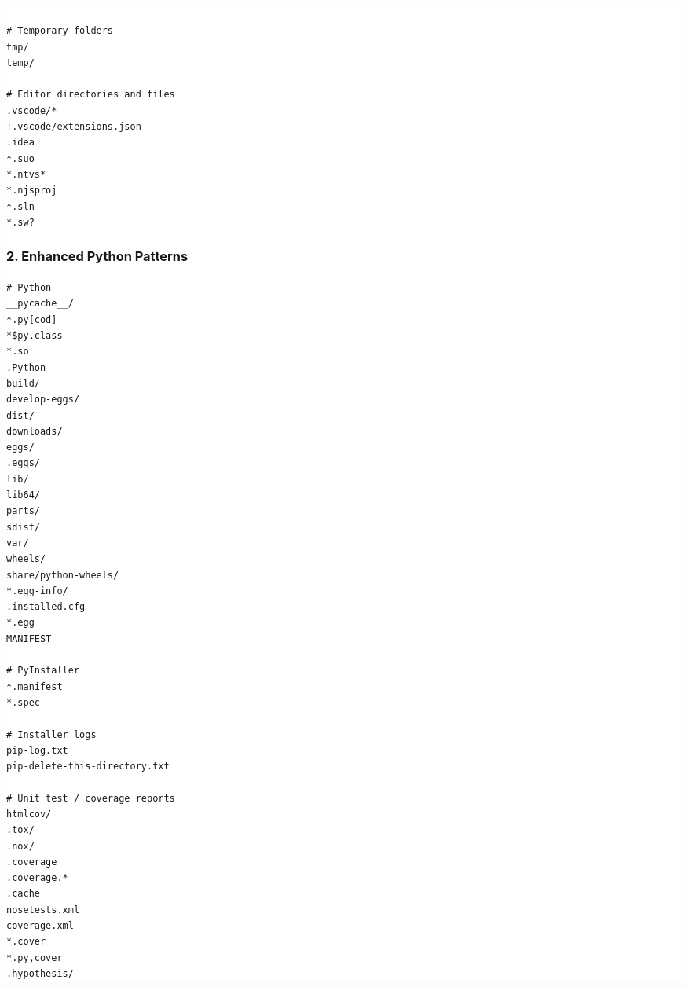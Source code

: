 ```gitignore

# Temporary folders
tmp/
temp/

# Editor directories and files
.vscode/*
!.vscode/extensions.json
.idea
*.suo
*.ntvs*
*.njsproj
*.sln
*.sw?
```

### 2. **Enhanced Python Patterns**

```gitignore
# Python
__pycache__/
*.py[cod]
*$py.class
*.so
.Python
build/
develop-eggs/
dist/
downloads/
eggs/
.eggs/
lib/
lib64/
parts/
sdist/
var/
wheels/
share/python-wheels/
*.egg-info/
.installed.cfg
*.egg
MANIFEST

# PyInstaller
*.manifest
*.spec

# Installer logs
pip-log.txt
pip-delete-this-directory.txt

# Unit test / coverage reports
htmlcov/
.tox/
.nox/
.coverage
.coverage.*
.cache
nosetests.xml
coverage.xml
*.cover
*.py,cover
.hypothesis/
```